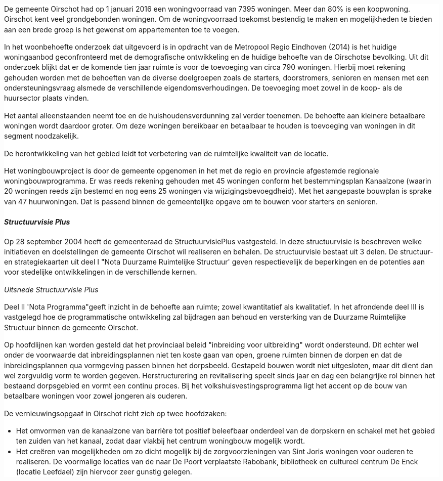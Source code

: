 De gemeente Oirschot had op 1 januari 2016 een woningvoorraad van 7395 woningen. Meer dan 80% is een koopwoning. Oirschot kent veel grondgebonden woningen. Om de woningvoorraad toekomst bestendig te maken en mogelijkheden te bieden aan een brede groep is het gewenst om appartementen toe te voegen.

In het woonbehoefte onderzoek dat uitgevoerd is in opdracht van de Metropool Regio Eindhoven (2014) is het huidige woningaanbod geconfronteerd met de demografische ontwikkeling en de huidige behoefte van de Oirschotse bevolking. Uit dit onderzoek blijkt dat er de komende tien jaar ruimte is voor de toevoeging van circa 790 woningen. Hierbij moet rekening gehouden worden met de behoeften van de diverse doelgroepen zoals de starters, doorstromers, senioren en mensen met een ondersteuningsvraag alsmede de verschillende eigendomsverhoudingen. De toevoeging moet zowel in de koop- als de huursector plaats vinden.

Het aantal alleenstaanden neemt toe en de huishoudensverdunning zal verder toenemen. De behoefte aan kleinere betaalbare woningen wordt daardoor groter. Om deze woningen bereikbaar en betaalbaar te houden is toevoeging van woningen in dit segment noodzakelijk.

De herontwikkeling van het gebied leidt tot verbetering van de ruimtelijke kwaliteit van de locatie.

Het woningbouwproject is door de gemeente opgenomen in het met de regio en provincie afgestemde regionale woningbouwprogramma. Er was reeds rekening gehouden met 45 woningen conform het bestemmingsplan Kanaalzone (waarin 20 woningen reeds zijn bestemd en nog eens 25 woningen via wijzigingsbevoegdheid). Met het aangepaste bouwplan is sprake van 47 huurwoningen. Dat is passend binnen de gemeentelijke opgave om te bouwen voor starters en senioren.

#### *Structuurvisie Plus*

Op 28 september 2004 heeft de gemeenteraad de StructuurvisiePlus vastgesteld. In deze structuurvisie is beschreven welke initiatieven en doelstellingen de gemeente Oirschot wil realiseren en behalen. De structuurvisie bestaat uit 3 delen. De structuur- en strategiekaarten uit deel I "Nota Duurzame Ruimtelijke Structuur' geven respectievelijk de beperkingen en de potenties aan voor stedelijke ontwikkelingen in de verschillende kernen.

*Uitsnede Structuurvisie Plus*

Deel II 'Nota Programma"geeft inzicht in de behoefte aan ruimte; zowel kwantitatief als kwalitatief. In het afrondende deel III is vastgelegd hoe de programmatische ontwikkeling zal bijdragen aan behoud en versterking van de Duurzame Ruimtelijke Structuur binnen de gemeente Oirschot.

Op hoofdlijnen kan worden gesteld dat het provinciaal beleid "inbreiding voor uitbreiding" wordt ondersteund. Dit echter wel onder de voorwaarde dat inbreidingsplannen niet ten koste gaan van open, groene ruimten binnen de dorpen en dat de inbreidingsplannen qua vormgeving passen binnen het dorpsbeeld. Gestapeld bouwen wordt niet uitgesloten, maar dit dient dan wel zorgvuldig vorm te worden gegeven. Herstructurering en revitalisering speelt sinds jaar en dag een belangrijke rol binnen het bestaand dorpsgebied en vormt een continu proces. Bij het volkshuisvestingsprogramma ligt het accent op de bouw van betaalbare woningen voor zowel jongeren als ouderen.

De vernieuwingsopgaaf in Oirschot richt zich op twee hoofdzaken:

- Het omvormen van de kanaalzone van barrière tot positief beleefbaar onderdeel van de dorpskern en schakel met het gebied ten zuiden van het kanaal, zodat daar vlakbij het centrum woningbouw mogelijk wordt.
- Het creëren van mogelijkheden om zo dicht mogelijk bij de zorgvoorzieningen van Sint Joris woningen voor ouderen te realiseren. De voormalige locaties van de naar De Poort verplaatste Rabobank, bibliotheek en cultureel centrum De Enck (locatie Leefdael) zijn hiervoor zeer gunstig gelegen.
